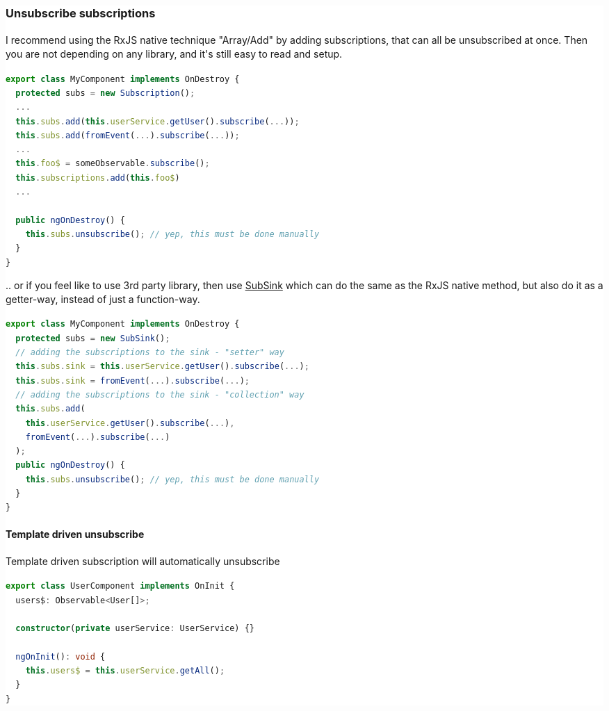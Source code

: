 ### Unsubscribe subscriptions

I recommend using the RxJS native technique "Array/Add" by adding subscriptions, that can all be unsubscribed at once. Then you are not depending on any library, and it's still easy to read and setup.

```typescript
export class MyComponent implements OnDestroy {
  protected subs = new Subscription();
  ...
  this.subs.add(this.userService.getUser().subscribe(...));
  this.subs.add(fromEvent(...).subscribe(...));
  ...
  this.foo$ = someObservable.subscribe();
  this.subscriptions.add(this.foo$)
  ...

  public ngOnDestroy() {
    this.subs.unsubscribe(); // yep, this must be done manually
  }
}
```

.. or if you feel like to use 3rd party library, then use [SubSink](https://github.com/wardbell/subsink) which can do the same as the RxJS native method, but also do it as a getter-way, instead of just a function-way.

```typescript
export class MyComponent implements OnDestroy {
  protected subs = new SubSink();
  // adding the subscriptions to the sink - "setter" way
  this.subs.sink = this.userService.getUser().subscribe(...);
  this.subs.sink = fromEvent(...).subscribe(...);
  // adding the subscriptions to the sink - "collection" way
  this.subs.add(
    this.userService.getUser().subscribe(...),
    fromEvent(...).subscribe(...)
  );
  public ngOnDestroy() {
    this.subs.unsubscribe(); // yep, this must be done manually
  }
}
```

#### Template driven unsubscribe

Template driven subscription will automatically unsubscribe

```typescript
export class UserComponent implements OnInit {
  users$: Observable<User[]>;

  constructor(private userService: UserService) {}

  ngOnInit(): void {
    this.users$ = this.userService.getAll();
  }
}
```
